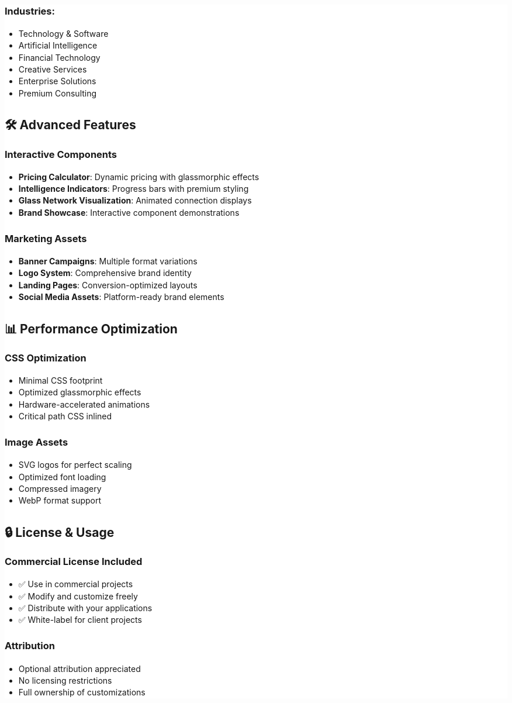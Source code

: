 ### **Industries:**
- Technology & Software
- Artificial Intelligence
- Financial Technology
- Creative Services
- Enterprise Solutions
- Premium Consulting

## 🛠️ Advanced Features

### **Interactive Components**
- **Pricing Calculator**: Dynamic pricing with glassmorphic effects
- **Intelligence Indicators**: Progress bars with premium styling
- **Glass Network Visualization**: Animated connection displays
- **Brand Showcase**: Interactive component demonstrations

### **Marketing Assets**
- **Banner Campaigns**: Multiple format variations
- **Logo System**: Comprehensive brand identity
- **Landing Pages**: Conversion-optimized layouts
- **Social Media Assets**: Platform-ready brand elements

## 📊 Performance Optimization

### **CSS Optimization**
- Minimal CSS footprint
- Optimized glassmorphic effects
- Hardware-accelerated animations
- Critical path CSS inlined

### **Image Assets**
- SVG logos for perfect scaling
- Optimized font loading
- Compressed imagery
- WebP format support

## 🔒 License & Usage

### **Commercial License Included**
- ✅ Use in commercial projects
- ✅ Modify and customize freely
- ✅ Distribute with your applications
- ✅ White-label for client projects

### **Attribution**
- Optional attribution appreciated
- No licensing restrictions
- Full ownership of customizations
